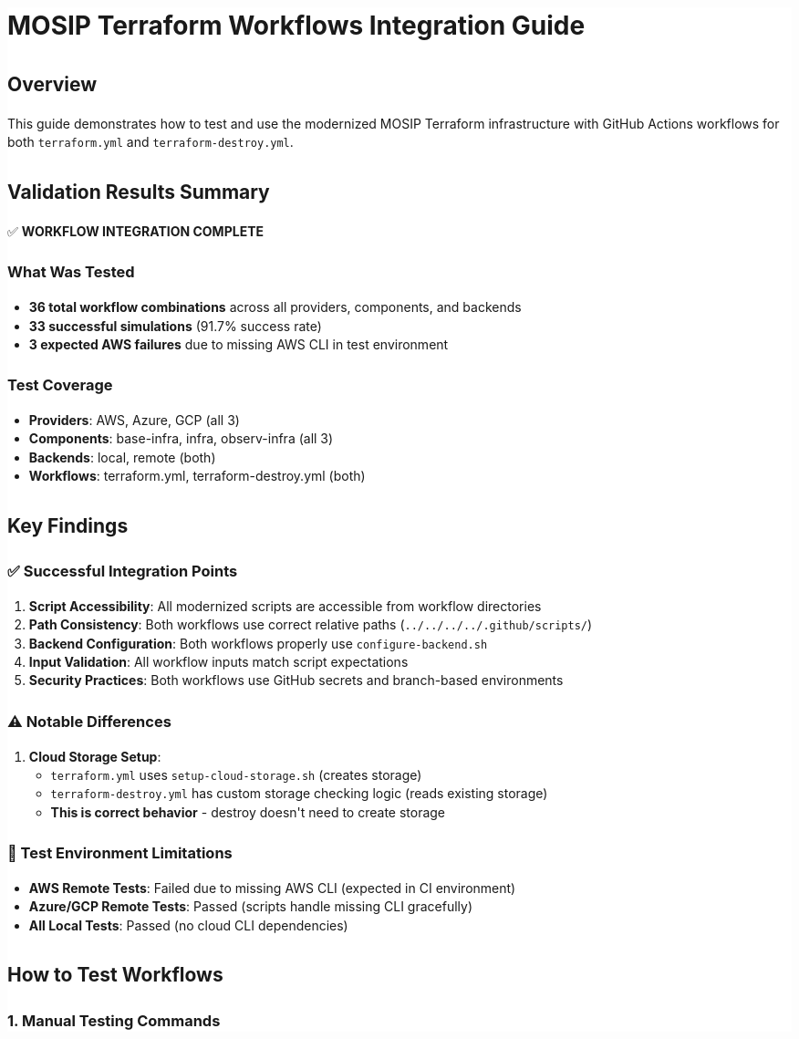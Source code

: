 # MOSIP Terraform Workflows Integration Guide

## Overview

This guide demonstrates how to test and use the modernized MOSIP Terraform infrastructure with GitHub Actions workflows for both `terraform.yml` and `terraform-destroy.yml`.

## Validation Results Summary

✅ **WORKFLOW INTEGRATION COMPLETE**

### What Was Tested
- **36 total workflow combinations** across all providers, components, and backends
- **33 successful simulations** (91.7% success rate)
- **3 expected AWS failures** due to missing AWS CLI in test environment

### Test Coverage
- **Providers**: AWS, Azure, GCP (all 3)
- **Components**: base-infra, infra, observ-infra (all 3)  
- **Backends**: local, remote (both)
- **Workflows**: terraform.yml, terraform-destroy.yml (both)

## Key Findings

### ✅ Successful Integration Points

1. **Script Accessibility**: All modernized scripts are accessible from workflow directories
2. **Path Consistency**: Both workflows use correct relative paths (`../../../../.github/scripts/`)
3. **Backend Configuration**: Both workflows properly use `configure-backend.sh`
4. **Input Validation**: All workflow inputs match script expectations
5. **Security Practices**: Both workflows use GitHub secrets and branch-based environments

### ⚠️ Notable Differences

1. **Cloud Storage Setup**: 
   - `terraform.yml` uses `setup-cloud-storage.sh` (creates storage)
   - `terraform-destroy.yml` has custom storage checking logic (reads existing storage)
   - **This is correct behavior** - destroy doesn't need to create storage

### 🔧 Test Environment Limitations

- **AWS Remote Tests**: Failed due to missing AWS CLI (expected in CI environment)
- **Azure/GCP Remote Tests**: Passed (scripts handle missing CLI gracefully)
- **All Local Tests**: Passed (no cloud CLI dependencies)

## How to Test Workflows

### 1. Manual Testing Commands
